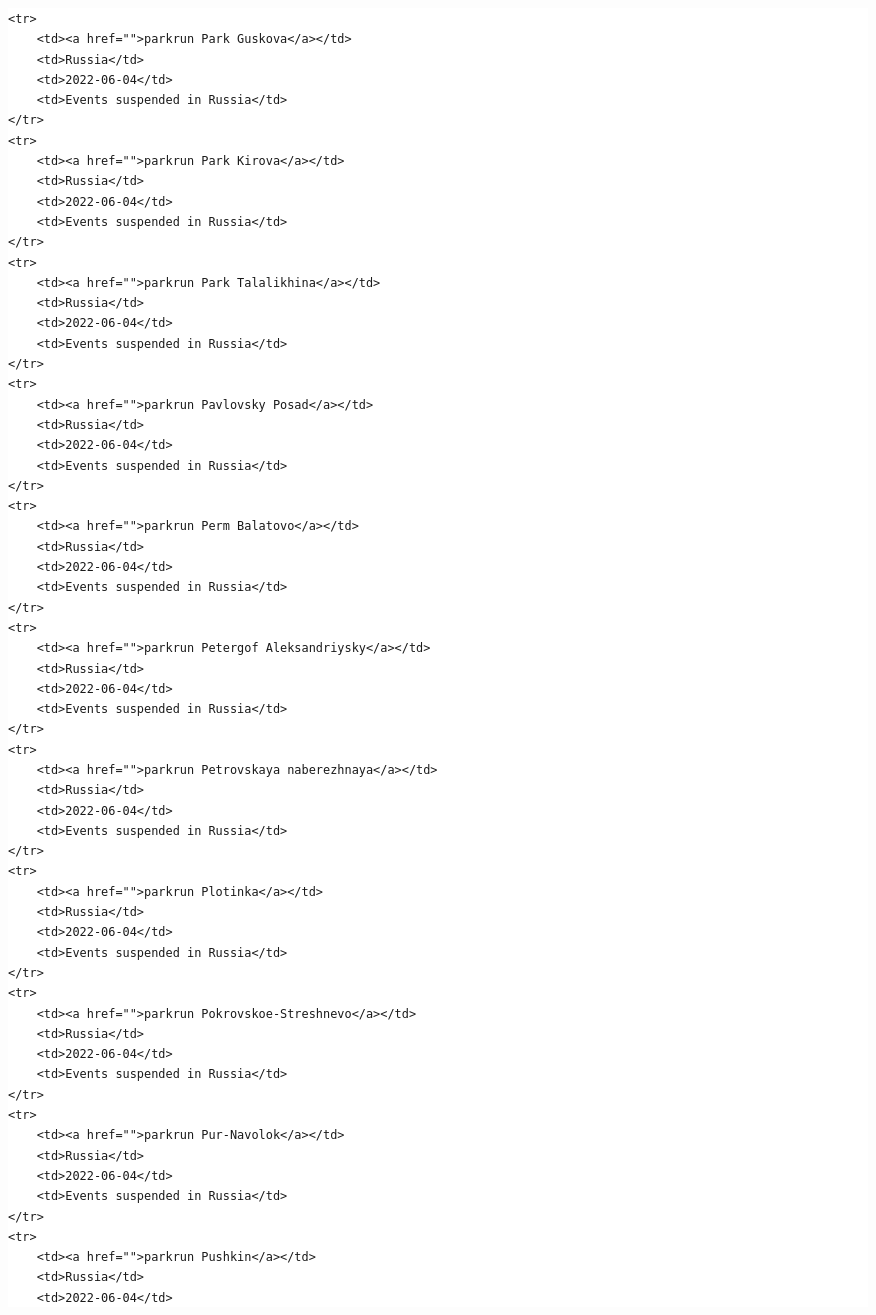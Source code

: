     <tr>
        <td><a href="">parkrun Park Guskova</a></td>
        <td>Russia</td>
        <td>2022-06-04</td>
        <td>Events suspended in Russia</td>
    </tr>
    <tr>
        <td><a href="">parkrun Park Kirova</a></td>
        <td>Russia</td>
        <td>2022-06-04</td>
        <td>Events suspended in Russia</td>
    </tr>
    <tr>
        <td><a href="">parkrun Park Talalikhina</a></td>
        <td>Russia</td>
        <td>2022-06-04</td>
        <td>Events suspended in Russia</td>
    </tr>
    <tr>
        <td><a href="">parkrun Pavlovsky Posad</a></td>
        <td>Russia</td>
        <td>2022-06-04</td>
        <td>Events suspended in Russia</td>
    </tr>
    <tr>
        <td><a href="">parkrun Perm Balatovo</a></td>
        <td>Russia</td>
        <td>2022-06-04</td>
        <td>Events suspended in Russia</td>
    </tr>
    <tr>
        <td><a href="">parkrun Petergof Aleksandriysky</a></td>
        <td>Russia</td>
        <td>2022-06-04</td>
        <td>Events suspended in Russia</td>
    </tr>
    <tr>
        <td><a href="">parkrun Petrovskaya naberezhnaya</a></td>
        <td>Russia</td>
        <td>2022-06-04</td>
        <td>Events suspended in Russia</td>
    </tr>
    <tr>
        <td><a href="">parkrun Plotinka</a></td>
        <td>Russia</td>
        <td>2022-06-04</td>
        <td>Events suspended in Russia</td>
    </tr>
    <tr>
        <td><a href="">parkrun Pokrovskoe-Streshnevo</a></td>
        <td>Russia</td>
        <td>2022-06-04</td>
        <td>Events suspended in Russia</td>
    </tr>
    <tr>
        <td><a href="">parkrun Pur-Navolok</a></td>
        <td>Russia</td>
        <td>2022-06-04</td>
        <td>Events suspended in Russia</td>
    </tr>
    <tr>
        <td><a href="">parkrun Pushkin</a></td>
        <td>Russia</td>
        <td>2022-06-04</td>